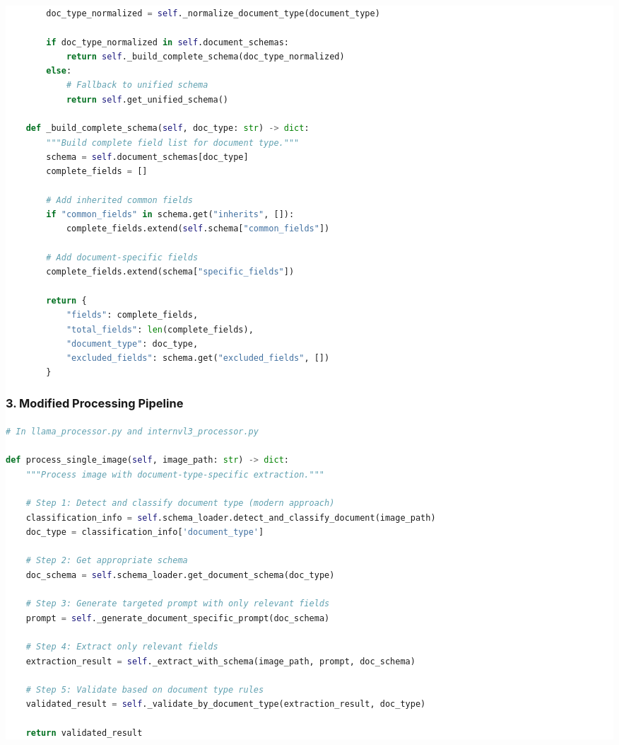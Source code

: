 ```python
        doc_type_normalized = self._normalize_document_type(document_type)
        
        if doc_type_normalized in self.document_schemas:
            return self._build_complete_schema(doc_type_normalized)
        else:
            # Fallback to unified schema
            return self.get_unified_schema()
            
    def _build_complete_schema(self, doc_type: str) -> dict:
        """Build complete field list for document type."""
        schema = self.document_schemas[doc_type]
        complete_fields = []
        
        # Add inherited common fields
        if "common_fields" in schema.get("inherits", []):
            complete_fields.extend(self.schema["common_fields"])
            
        # Add document-specific fields
        complete_fields.extend(schema["specific_fields"])
        
        return {
            "fields": complete_fields,
            "total_fields": len(complete_fields),
            "document_type": doc_type,
            "excluded_fields": schema.get("excluded_fields", [])
        }
```

### 3. Modified Processing Pipeline

```python
# In llama_processor.py and internvl3_processor.py

def process_single_image(self, image_path: str) -> dict:
    """Process image with document-type-specific extraction."""
    
    # Step 1: Detect and classify document type (modern approach)
    classification_info = self.schema_loader.detect_and_classify_document(image_path)
    doc_type = classification_info['document_type']
    
    # Step 2: Get appropriate schema
    doc_schema = self.schema_loader.get_document_schema(doc_type)
    
    # Step 3: Generate targeted prompt with only relevant fields
    prompt = self._generate_document_specific_prompt(doc_schema)
    
    # Step 4: Extract only relevant fields
    extraction_result = self._extract_with_schema(image_path, prompt, doc_schema)
    
    # Step 5: Validate based on document type rules
    validated_result = self._validate_by_document_type(extraction_result, doc_type)
    
    return validated_result
```
